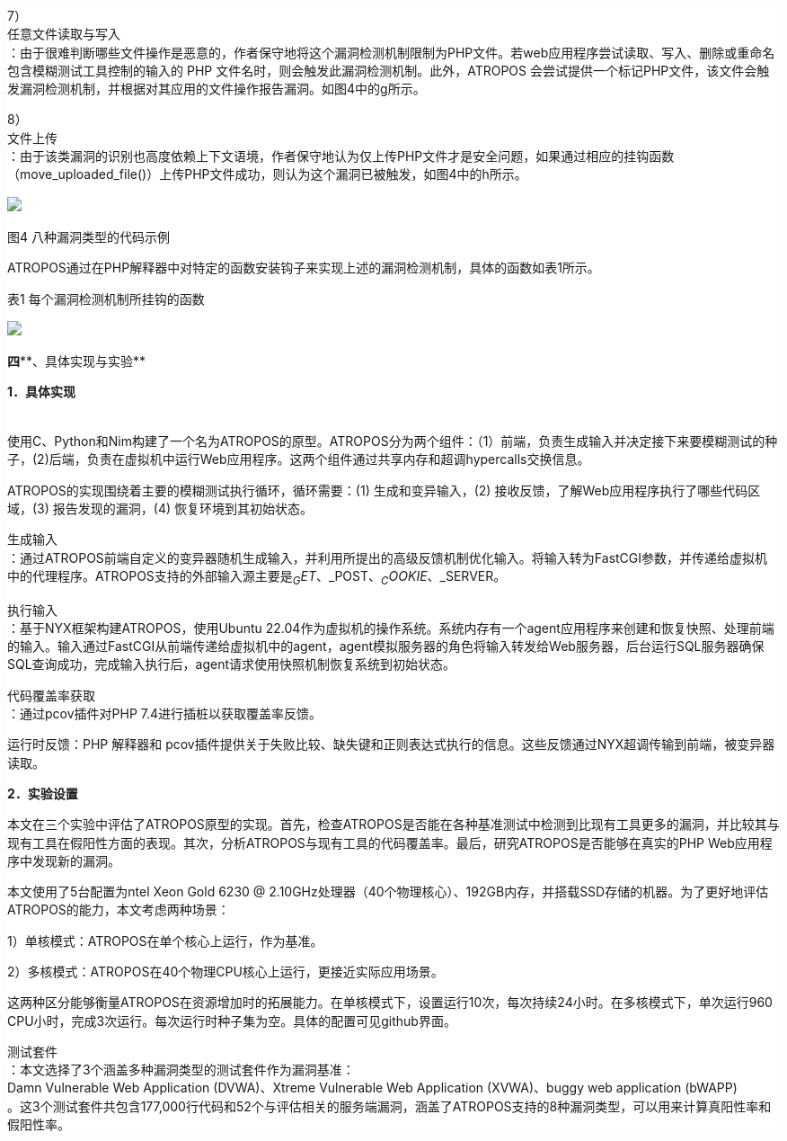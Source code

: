 7）  
任意文件读取与写入  
：由于很难判断哪些文件操作是恶意的，作者保守地将这个漏洞检测机制限制为PHP文件。若web应用程序尝试读取、写入、删除或重命名包含模糊测试工具控制的输入的 PHP 文件名时，则会触发此漏洞检测机制。此外，ATROPOS 会尝试提供一个标记PHP文件，该文件会触发漏洞检测机制，并根据对其应用的文件操作报告漏洞。如图4中的g所示。  
  
8）  
文件上传  
：由于该类漏洞的识别也高度依赖上下文语境，作者保守地认为仅上传PHP文件才是安全问题，如果通过相应的挂钩函数（move_uploaded_file()）上传PHP文件成功，则认为这个漏洞已被触发，如图4中的h所示。  
  
![](https://mmbiz.qpic.cn/mmbiz_png/JchE46RGRlo6wIib0DUgaS1RBEpFGjLVW8PITibsRdwxDy0lb1MO4u4AaVsHzR0anuySMNPB7aKzEfN7BMTIUYLA/640?wx_fmt=png&from=appmsg "")  
  
图4 八种漏洞类型的代码示例  
  
ATROPOS通过在PHP解释器中对特定的函数安装钩子来实现上述的漏洞检测机制，具体的函数如表1所示。  
  
表1 每个漏洞检测机制所挂钩的函数  
  
![](https://mmbiz.qpic.cn/mmbiz_png/JchE46RGRlo6wIib0DUgaS1RBEpFGjLVWDt1xUkCibqvFVKzUrPpLBookibzGLLo8ba6ibE7ficT0T4gZfy7yQ4OLLA/640?wx_fmt=png&from=appmsg "")  
  
**四****、具体实现与实验**  
  
  
  
**1．具体实现**  
   
  
使用C、Python和Nim构建了一个名为ATROPOS的原型。ATROPOS分为两个组件：（1）前端，负责生成输入并决定接下来要模糊测试的种子，(2)后端，负责在虚拟机中运行Web应用程序。这两个组件通过共享内存和超调hypercalls交换信息。  
  
ATROPOS的实现围绕着主要的模糊测试执行循环，循环需要：(1) 生成和变异输入，(2) 接收反馈，了解Web应用程序执行了哪些代码区域，(3) 报告发现的漏洞，(4) 恢复环境到其初始状态。  
  
生成输入  
：通过ATROPOS前端自定义的变异器随机生成输入，并利用所提出的高级反馈机制优化输入。将输入转为FastCGI参数，并传递给虚拟机中的代理程序。ATROPOS支持的外部输入源主要是$_GET、$_POST、$_COOKIE、$_SERVER。  
  
执行输入  
：基于NYX框架构建ATROPOS，使用Ubuntu 22.04作为虚拟机的操作系统。系统内存有一个agent应用程序来创建和恢复快照、处理前端的输入。输入通过FastCGI从前端传递给虚拟机中的agent，agent模拟服务器的角色将输入转发给Web服务器，后台运行SQL服务器确保SQL查询成功，完成输入执行后，agent请求使用快照机制恢复系统到初始状态。  
  
代码覆盖率获取  
：通过pcov插件对PHP 7.4进行插桩以获取覆盖率反馈。  
  
运行时反馈：PHP 解释器和 pcov插件提供关于失败比较、缺失键和正则表达式执行的信息。这些反馈通过NYX超调传输到前端，被变异器读取。  
  
**2．实验设置**  
  
本文在三个实验中评估了ATROPOS原型的实现。首先，检查ATROPOS是否能在各种基准测试中检测到比现有工具更多的漏洞，并比较其与现有工具在假阳性方面的表现。其次，分析ATROPOS与现有工具的代码覆盖率。最后，研究ATROPOS是否能够在真实的PHP Web应用程序中发现新的漏洞。  
  
本文使用了5台配置为ntel Xeon Gold 6230 @ 2.10GHz处理器（40个物理核心）、192GB内存，并搭载SSD存储的机器。为了更好地评估ATROPOS的能力，本文考虑两种场景：  
  
1）单核模式：ATROPOS在单个核心上运行，作为基准。  
  
2）多核模式：ATROPOS在40个物理CPU核心上运行，更接近实际应用场景。  
  
这两种区分能够衡量ATROPOS在资源增加时的拓展能力。在单核模式下，设置运行10次，每次持续24小时。在多核模式下，单次运行960 CPU小时，完成3次运行。每次运行时种子集为空。具体的配置可见github界面。  
  
测试套件  
：本文选择了3个涵盖多种漏洞类型的测试套件作为漏洞基准：  
Damn Vulnerable Web Application (DVWA)、Xtreme Vulnerable Web Application (XVWA)、buggy web application (bWAPP)  
。这3个测试套件共包含177,000行代码和52个与评估相关的服务端漏洞，涵盖了ATROPOS支持的8种漏洞类型，可以用来计算真阳性率和假阳性率。  
  